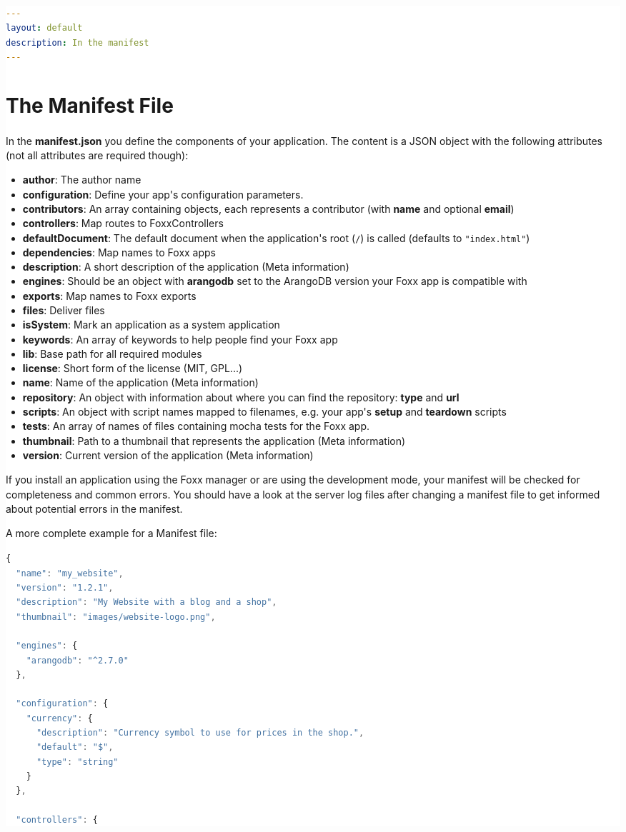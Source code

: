 ```yaml
---
layout: default
description: In the manifest
---
```

The Manifest File
=================

In the **manifest.json** you define the components of your application.
The content is a JSON object with the following attributes (not all
attributes are required though):

* **author**: The author name
* **configuration**: Define your app's configuration parameters.
* **contributors**: An array containing objects, each represents a contributor (with **name** and optional **email**)
* **controllers**: Map routes to FoxxControllers
* **defaultDocument**: The default document when the application's root (`/`) is called (defaults to `"index.html"`)
* **dependencies**: Map names to Foxx apps
* **description**: A short description of the application (Meta information)
* **engines**: Should be an object with **arangodb** set to the ArangoDB version your Foxx app is compatible with
* **exports**: Map names to Foxx exports
* **files**: Deliver files
* **isSystem**: Mark an application as a system application
* **keywords**: An array of keywords to help people find your Foxx app
* **lib**: Base path for all required modules
* **license**: Short form of the license (MIT, GPL...)
* **name**: Name of the application (Meta information)
* **repository**: An object with information about where you can find the repository: **type** and **url**
* **scripts**: An object with script names mapped to filenames, e.g. your app's **setup** and **teardown** scripts
* **tests**: An array of names of files containing mocha tests for the Foxx app.
* **thumbnail**: Path to a thumbnail that represents the application (Meta information)
* **version**: Current version of the application (Meta information)

If you install an application using the Foxx manager or are using the
development mode, your manifest will be checked for completeness and common errors.
You should have a look at the server log files after changing a manifest file to
get informed about potential errors in the manifest.

A more complete example for a Manifest file:

```js
{
  "name": "my_website",
  "version": "1.2.1",
  "description": "My Website with a blog and a shop",
  "thumbnail": "images/website-logo.png",

  "engines": {
    "arangodb": "^2.7.0"
  },

  "configuration": {
    "currency": {
      "description": "Currency symbol to use for prices in the shop.",
      "default": "$",
      "type": "string"
    }
  },

  "controllers": {
```